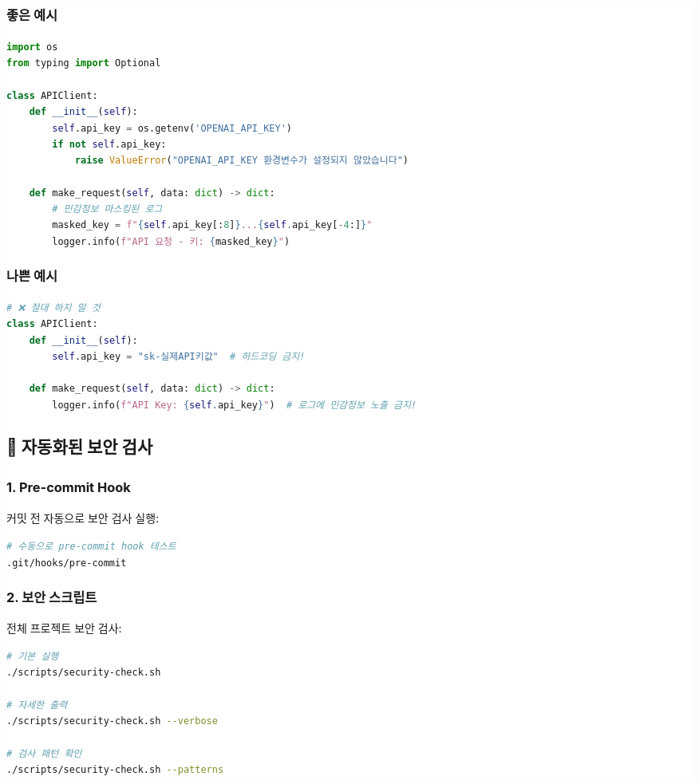 ### 좋은 예시
```python
import os
from typing import Optional

class APIClient:
    def __init__(self):
        self.api_key = os.getenv('OPENAI_API_KEY')
        if not self.api_key:
            raise ValueError("OPENAI_API_KEY 환경변수가 설정되지 않았습니다")
    
    def make_request(self, data: dict) -> dict:
        # 민감정보 마스킹된 로그
        masked_key = f"{self.api_key[:8]}...{self.api_key[-4:]}"
        logger.info(f"API 요청 - 키: {masked_key}")
```

### 나쁜 예시
```python
# ❌ 절대 하지 말 것
class APIClient:
    def __init__(self):
        self.api_key = "sk-실제API키값"  # 하드코딩 금지!
    
    def make_request(self, data: dict) -> dict:
        logger.info(f"API Key: {self.api_key}")  # 로그에 민감정보 노출 금지!
```

## 🤖 자동화된 보안 검사

### 1. Pre-commit Hook
커밋 전 자동으로 보안 검사 실행:

```bash
# 수동으로 pre-commit hook 테스트
.git/hooks/pre-commit
```

### 2. 보안 스크립트
전체 프로젝트 보안 검사:

```bash
# 기본 실행
./scripts/security-check.sh

# 자세한 출력
./scripts/security-check.sh --verbose

# 검사 패턴 확인
./scripts/security-check.sh --patterns
```
